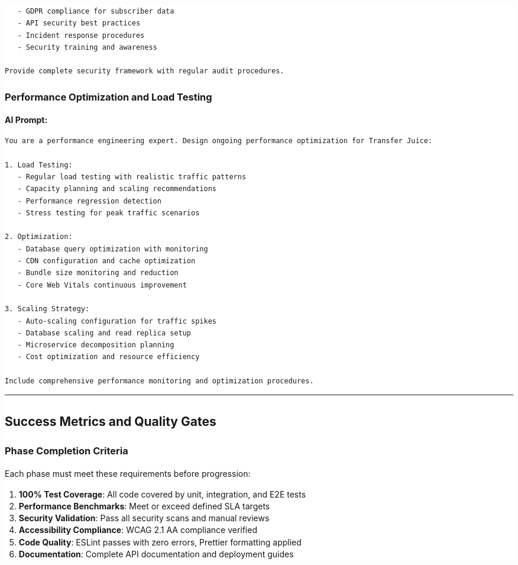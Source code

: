 ```
   - GDPR compliance for subscriber data
   - API security best practices
   - Incident response procedures
   - Security training and awareness

Provide complete security framework with regular audit procedures.
```

### Performance Optimization and Load Testing

**AI Prompt:**

```
You are a performance engineering expert. Design ongoing performance optimization for Transfer Juice:

1. Load Testing:
   - Regular load testing with realistic traffic patterns
   - Capacity planning and scaling recommendations
   - Performance regression detection
   - Stress testing for peak traffic scenarios

2. Optimization:
   - Database query optimization with monitoring
   - CDN configuration and cache optimization
   - Bundle size monitoring and reduction
   - Core Web Vitals continuous improvement

3. Scaling Strategy:
   - Auto-scaling configuration for traffic spikes
   - Database scaling and read replica setup
   - Microservice decomposition planning
   - Cost optimization and resource efficiency

Include comprehensive performance monitoring and optimization procedures.
```

---

## Success Metrics and Quality Gates

### Phase Completion Criteria

Each phase must meet these requirements before progression:

1. **100% Test Coverage**: All code covered by unit, integration, and E2E tests
2. **Performance Benchmarks**: Meet or exceed defined SLA targets
3. **Security Validation**: Pass all security scans and manual reviews
4. **Accessibility Compliance**: WCAG 2.1 AA compliance verified
5. **Code Quality**: ESLint passes with zero errors, Prettier formatting applied
6. **Documentation**: Complete API documentation and deployment guides
